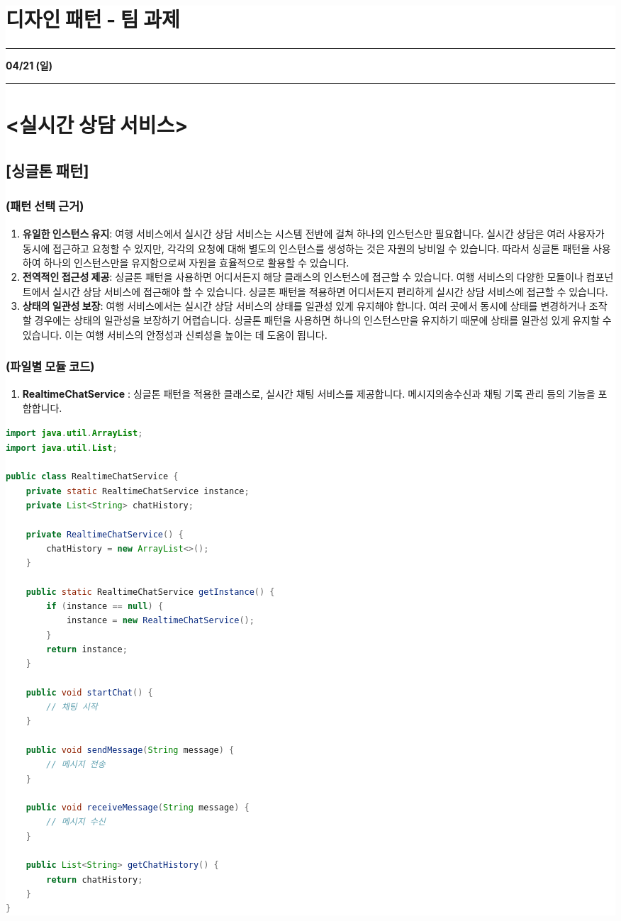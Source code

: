 # 디자인 패턴 - 팀 과제

---

**04/21 (일)**

---

# <실시간 상담 서비스>

## [싱글톤 패턴]

### (패턴 선택 근거)

1. **유일한 인스턴스 유지**: 여행 서비스에서 실시간 상담 서비스는 시스템 전반에 걸쳐 하나의 인스턴스만 필요합니다. 실시간 상담은 여러 사용자가 동시에 접근하고 요청할 수 있지만, 각각의 요청에 대해 별도의 인스턴스를 생성하는 것은 자원의 낭비일 수 있습니다. 따라서 싱글톤 패턴을 사용하여 하나의 인스턴스만을 유지함으로써 자원을 효율적으로 활용할 수 있습니다.
2. **전역적인 접근성 제공**: 싱글톤 패턴을 사용하면 어디서든지 해당 클래스의 인스턴스에 접근할 수 있습니다. 여행 서비스의 다양한 모듈이나 컴포넌트에서 실시간 상담 서비스에 접근해야 할 수 있습니다. 싱글톤 패턴을 적용하면 어디서든지 편리하게 실시간 상담 서비스에 접근할 수 있습니다.
3. **상태의 일관성 보장**: 여행 서비스에서는 실시간 상담 서비스의 상태를 일관성 있게 유지해야 합니다. 여러 곳에서 동시에 상태를 변경하거나 조작할 경우에는 상태의 일관성을 보장하기 어렵습니다. 싱글톤 패턴을 사용하면 하나의 인스턴스만을 유지하기 때문에 상태를 일관성 있게 유지할 수 있습니다. 이는 여행 서비스의 안정성과 신뢰성을 높이는 데 도움이 됩니다.

### (파일별 모듈 코드)

1. **RealtimeChatService** : 싱글톤 패턴을 적용한 클래스로, 실시간 채팅 서비스를 제공합니다. 메시지의송수신과 채팅 기록 관리 등의 기능을 포함합니다.

```java
import java.util.ArrayList;
import java.util.List;

public class RealtimeChatService {
    private static RealtimeChatService instance;
    private List<String> chatHistory;

    private RealtimeChatService() {
        chatHistory = new ArrayList<>();
    }

    public static RealtimeChatService getInstance() {
        if (instance == null) {
            instance = new RealtimeChatService();
        }
        return instance;
    }

    public void startChat() {
        // 채팅 시작
    }

    public void sendMessage(String message) {
        // 메시지 전송
    }

    public void receiveMessage(String message) {
        // 메시지 수신
    }

    public List<String> getChatHistory() {
        return chatHistory;
    }
}
```